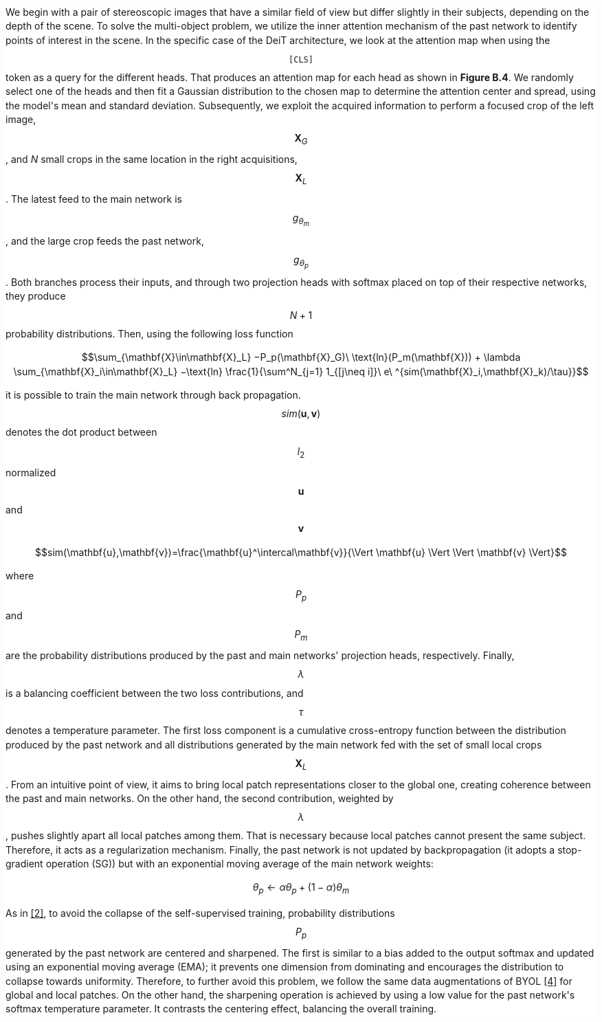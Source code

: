 We begin with a pair of stereoscopic images that have a similar field of view but differ slightly in their subjects, depending on the depth of the scene. To solve the multi-object problem, we utilize the inner attention mechanism of the past network to identify points of interest in the scene. In the specific case of the DeiT architecture, we look at the attention map when using the $$\texttt{[CLS]}$$ token as a query for the different heads. That produces an attention map for each head as shown in **Figure B.4**. We randomly select one of the heads and then fit a Gaussian distribution to the chosen map to determine the attention center and spread, using the model's mean and standard deviation. Subsequently, we exploit the acquired information to perform a focused crop of the left image, $$\mathbf{X}_G$$, and $N$ small crops in the same location in the right acquisitions, $$\mathbf{X}_L$$. The latest feed to the main network is $$g_{\theta_m}$$, and the large crop feeds the past network, $$g_{\theta_p}$$. Both branches process their inputs, and through two projection heads with softmax placed on top of their respective networks, they produce $$N+1$$ probability distributions. Then, using the following loss function

$$\sum_{\mathbf{X}\in\mathbf{X}_L} −P_p(\mathbf{X}_G)\ \text{ln}(P_m(\mathbf{X})) + \lambda \sum_{\mathbf{X}_i\in\mathbf{X}_L} −\text{ln} \frac{1}{\sum^N_{j=1} 1_{[j\neq i]}\ e\ ^{sim(\mathbf{X}_i,\mathbf{X}_k)/\tau}}$$

it is possible to train the main network through back propagation. $$sim(\mathbf{u},\mathbf{v})$$ denotes the dot product between $$l_2$$ normalized $$\mathbf{u}$$ and $$\mathbf{v}$$

$$sim(\mathbf{u},\mathbf{v})=\frac{\mathbf{u}^\intercal\mathbf{v}}{\Vert \mathbf{u} \Vert \Vert \mathbf{v} \Vert}$$

where $$P_p$$ and $$P_m$$ are the probability distributions produced by the past and main networks' projection heads, respectively. Finally, $$\lambda$$ is a balancing coefficient between the two loss contributions, and $$\tau$$ denotes a temperature parameter. The first loss component is a cumulative cross-entropy function between the distribution produced by the past network and all distributions generated by the main network fed with the set of small local crops $$\mathbf{X}_L$$. From an intuitive point of view, it aims to bring local patch representations closer to the global one, creating coherence between the past and main networks. On the other hand, the second contribution, weighted by $$\lambda$$, pushes slightly apart all local patches among them. That is necessary because local patches cannot present the same subject. Therefore, it acts as a regularization mechanism. Finally, the past network is not updated by backpropagation (it adopts a stop-gradient operation (SG)) but with an exponential moving average of the main network weights:

$$\theta_p \leftarrow \alpha \theta_p + (1−\alpha)\theta_m$$

As in [[2]](#2), to avoid the collapse of the self-supervised training, probability distributions $$P_p$$ generated by the past network are centered and sharpened. The first is similar to a bias added to the output softmax and updated using an exponential moving average (EMA); it prevents one dimension from dominating and encourages the distribution to collapse towards uniformity. Therefore, to further avoid this problem, we follow the same data augmentations of BYOL [[4]](#4) for global and local patches. On the other hand, the sharpening operation is achieved by using a low value for the past network's softmax temperature parameter. It contrasts the centering effect, balancing the overall training.

<p align="center">